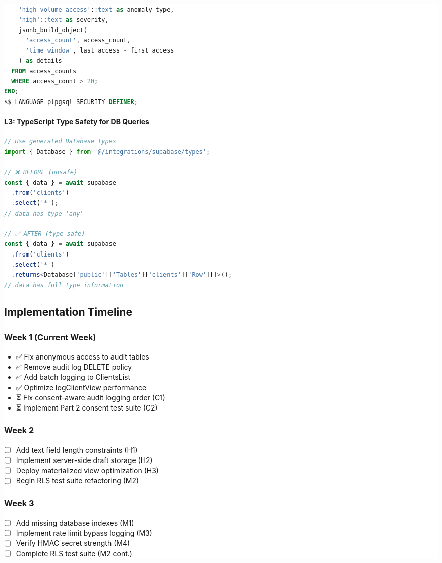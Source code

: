 ```sql
    'high_volume_access'::text as anomaly_type,
    'high'::text as severity,
    jsonb_build_object(
      'access_count', access_count,
      'time_window', last_access - first_access
    ) as details
  FROM access_counts
  WHERE access_count > 20;
END;
$$ LANGUAGE plpgsql SECURITY DEFINER;
```

#### L3: TypeScript Type Safety for DB Queries
```typescript
// Use generated Database types
import { Database } from '@/integrations/supabase/types';

// ❌ BEFORE (unsafe)
const { data } = await supabase
  .from('clients')
  .select('*');
// data has type 'any'

// ✅ AFTER (type-safe)
const { data } = await supabase
  .from('clients')
  .select('*')
  .returns<Database['public']['Tables']['clients']['Row'][]>();
// data has full type information
```

## Implementation Timeline

### Week 1 (Current Week)
- ✅ Fix anonymous access to audit tables
- ✅ Remove audit log DELETE policy  
- ✅ Add batch logging to ClientsList
- ✅ Optimize logClientView performance
- ⏳ Fix consent-aware audit logging order (C1)
- ⏳ Implement Part 2 consent test suite (C2)

### Week 2
- [ ] Add text field length constraints (H1)
- [ ] Implement server-side draft storage (H2)
- [ ] Deploy materialized view optimization (H3)
- [ ] Begin RLS test suite refactoring (M2)

### Week 3
- [ ] Add missing database indexes (M1)
- [ ] Implement rate limit bypass logging (M3)
- [ ] Verify HMAC secret strength (M4)
- [ ] Complete RLS test suite (M2 cont.)
